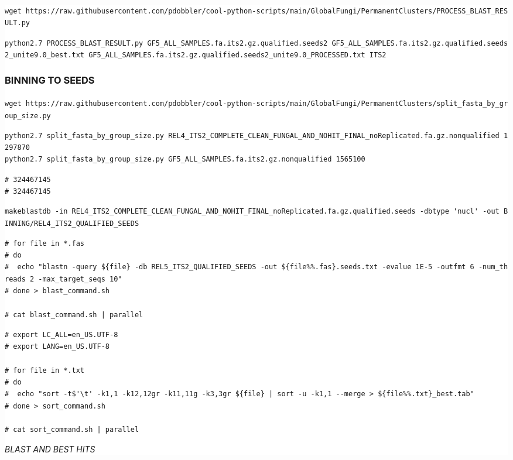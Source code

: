 
`wget https://raw.githubusercontent.com/pdobbler/cool-python-scripts/main/GlobalFungi/PermanentClusters/PROCESS_BLAST_RESULT.py`


```
python2.7 PROCESS_BLAST_RESULT.py GF5_ALL_SAMPLES.fa.its2.gz.qualified.seeds2 GF5_ALL_SAMPLES.fa.its2.gz.qualified.seeds2_unite9.0_best.txt GF5_ALL_SAMPLES.fa.its2.gz.qualified.seeds2_unite9.0_PROCESSED.txt ITS2
```

### BINNING TO SEEDS


`wget https://raw.githubusercontent.com/pdobbler/cool-python-scripts/main/GlobalFungi/PermanentClusters/split_fasta_by_group_size.py`


```
python2.7 split_fasta_by_group_size.py REL4_ITS2_COMPLETE_CLEAN_FUNGAL_AND_NOHIT_FINAL_noReplicated.fa.gz.nonqualified 1297870
python2.7 split_fasta_by_group_size.py GF5_ALL_SAMPLES.fa.its2.gz.nonqualified 1565100
```

```
# 324467145
# 324467145
```

```
makeblastdb -in REL4_ITS2_COMPLETE_CLEAN_FUNGAL_AND_NOHIT_FINAL_noReplicated.fa.gz.qualified.seeds -dbtype 'nucl' -out BINNING/REL4_ITS2_QUALIFIED_SEEDS
```

```
# for file in *.fas
# do  
#  echo "blastn -query ${file} -db REL5_ITS2_QUALIFIED_SEEDS -out ${file%%.fas}.seeds.txt -evalue 1E-5 -outfmt 6 -num_threads 2 -max_target_seqs 10"
# done > blast_command.sh

# cat blast_command.sh | parallel
```

```
# export LC_ALL=en_US.UTF-8
# export LANG=en_US.UTF-8

# for file in *.txt
# do  
#  echo "sort -t$'\t' -k1,1 -k12,12gr -k11,11g -k3,3gr ${file} | sort -u -k1,1 --merge > ${file%%.txt}_best.tab"
# done > sort_command.sh

# cat sort_command.sh | parallel
```

*BLAST AND BEST HITS*
